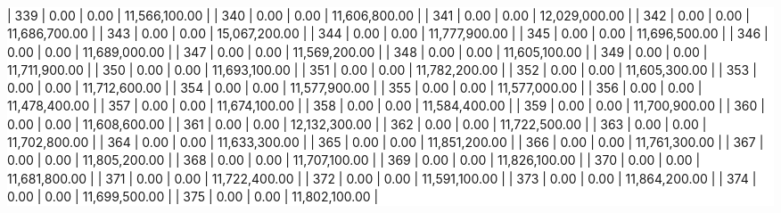 |             339 |            0.00 |            0.00 |   11,566,100.00 |
|             340 |            0.00 |            0.00 |   11,606,800.00 |
|             341 |            0.00 |            0.00 |   12,029,000.00 |
|             342 |            0.00 |            0.00 |   11,686,700.00 |
|             343 |            0.00 |            0.00 |   15,067,200.00 |
|             344 |            0.00 |            0.00 |   11,777,900.00 |
|             345 |            0.00 |            0.00 |   11,696,500.00 |
|             346 |            0.00 |            0.00 |   11,689,000.00 |
|             347 |            0.00 |            0.00 |   11,569,200.00 |
|             348 |            0.00 |            0.00 |   11,605,100.00 |
|             349 |            0.00 |            0.00 |   11,711,900.00 |
|             350 |            0.00 |            0.00 |   11,693,100.00 |
|             351 |            0.00 |            0.00 |   11,782,200.00 |
|             352 |            0.00 |            0.00 |   11,605,300.00 |
|             353 |            0.00 |            0.00 |   11,712,600.00 |
|             354 |            0.00 |            0.00 |   11,577,900.00 |
|             355 |            0.00 |            0.00 |   11,577,000.00 |
|             356 |            0.00 |            0.00 |   11,478,400.00 |
|             357 |            0.00 |            0.00 |   11,674,100.00 |
|             358 |            0.00 |            0.00 |   11,584,400.00 |
|             359 |            0.00 |            0.00 |   11,700,900.00 |
|             360 |            0.00 |            0.00 |   11,608,600.00 |
|             361 |            0.00 |            0.00 |   12,132,300.00 |
|             362 |            0.00 |            0.00 |   11,722,500.00 |
|             363 |            0.00 |            0.00 |   11,702,800.00 |
|             364 |            0.00 |            0.00 |   11,633,300.00 |
|             365 |            0.00 |            0.00 |   11,851,200.00 |
|             366 |            0.00 |            0.00 |   11,761,300.00 |
|             367 |            0.00 |            0.00 |   11,805,200.00 |
|             368 |            0.00 |            0.00 |   11,707,100.00 |
|             369 |            0.00 |            0.00 |   11,826,100.00 |
|             370 |            0.00 |            0.00 |   11,681,800.00 |
|             371 |            0.00 |            0.00 |   11,722,400.00 |
|             372 |            0.00 |            0.00 |   11,591,100.00 |
|             373 |            0.00 |            0.00 |   11,864,200.00 |
|             374 |            0.00 |            0.00 |   11,699,500.00 |
|             375 |            0.00 |            0.00 |   11,802,100.00 |